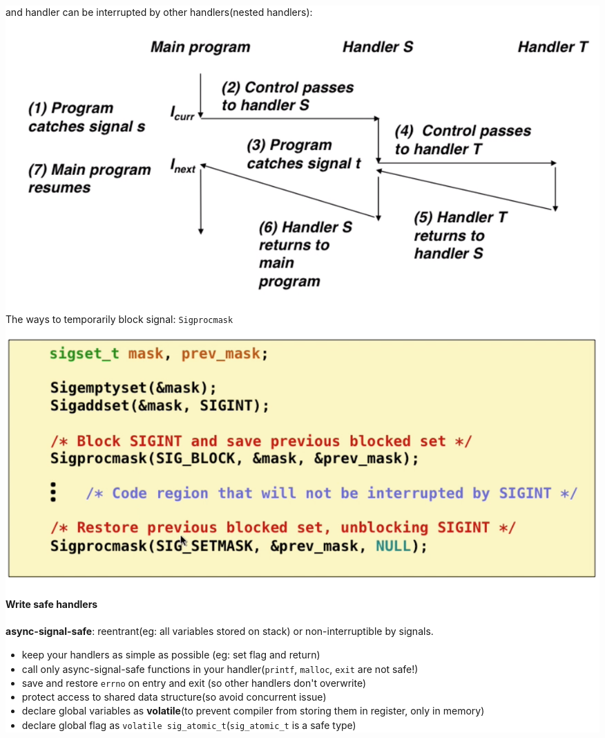 and handler can be interrupted by other handlers(nested handlers):

![image](resources/nested-handlers.png)

The ways to temporarily block signal: `Sigprocmask`

![image](resources/sigprocmask.png)

#### Write safe handlers

**async-signal-safe**: reentrant(eg: all variables stored on stack) or non-interruptible by signals.

- keep your handlers as simple as possible (eg: set flag and return)
- call only async-signal-safe functions in your handler(`printf`, `malloc`, `exit` are not safe!)
- save and restore `errno` on entry and exit (so other handlers don't overwrite)
- protect access to shared data structure(so avoid concurrent issue)
- declare global variables as **volatile**(to prevent compiler from storing them in register, only in memory)
- declare global flag as `volatile sig_atomic_t`(`sig_atomic_t` is a safe type)
